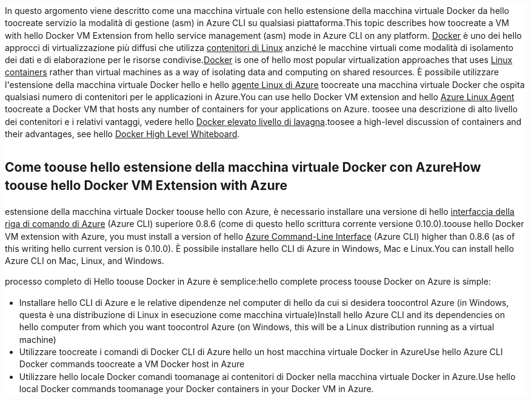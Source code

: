 <span data-ttu-id="4045e-108">In questo argomento viene descritto come una macchina virtuale con hello estensione della macchina virtuale Docker da hello toocreate servizio la modalità di gestione (asm) in Azure CLI su qualsiasi piattaforma.</span><span class="sxs-lookup"><span data-stu-id="4045e-108">This topic describes how toocreate a VM with hello Docker VM Extension from hello service management (asm) mode in Azure CLI on any platform.</span></span> <span data-ttu-id="4045e-109">[Docker](https://www.docker.com/) è uno dei hello approcci di virtualizzazione più diffusi che utilizza [contenitori di Linux](http://en.wikipedia.org/wiki/LXC) anziché le macchine virtuali come modalità di isolamento dei dati e di elaborazione per le risorse condivise.</span><span class="sxs-lookup"><span data-stu-id="4045e-109">[Docker](https://www.docker.com/) is one of hello most popular virtualization approaches that uses [Linux containers](http://en.wikipedia.org/wiki/LXC) rather than virtual machines as a way of isolating data and computing on shared resources.</span></span> <span data-ttu-id="4045e-110">È possibile utilizzare l'estensione della macchina virtuale Docker hello e hello [agente Linux di Azure](../agent-user-guide.md?toc=%2fazure%2fvirtual-machines%2flinux%2ftoc.json) toocreate una macchina virtuale Docker che ospita qualsiasi numero di contenitori per le applicazioni in Azure.</span><span class="sxs-lookup"><span data-stu-id="4045e-110">You can use hello Docker VM extension and hello [Azure Linux Agent](../agent-user-guide.md?toc=%2fazure%2fvirtual-machines%2flinux%2ftoc.json) toocreate a Docker VM that hosts any number of containers for your applications on Azure.</span></span> <span data-ttu-id="4045e-111">toosee una descrizione di alto livello dei contenitori e i relativi vantaggi, vedere hello [Docker elevato livello di lavagna](http://channel9.msdn.com/Blogs/Regular-IT-Guy/Docker-High-Level-Whiteboard).</span><span class="sxs-lookup"><span data-stu-id="4045e-111">toosee a high-level discussion of containers and their advantages, see hello [Docker High Level Whiteboard](http://channel9.msdn.com/Blogs/Regular-IT-Guy/Docker-High-Level-Whiteboard).</span></span>

## <a name="how-toouse-hello-docker-vm-extension-with-azure"></a><span data-ttu-id="4045e-112">Come toouse hello estensione della macchina virtuale Docker con Azure</span><span class="sxs-lookup"><span data-stu-id="4045e-112">How toouse hello Docker VM Extension with Azure</span></span>
<span data-ttu-id="4045e-113">estensione della macchina virtuale Docker toouse hello con Azure, è necessario installare una versione di hello [interfaccia della riga di comando di Azure](https://github.com/Azure/azure-sdk-tools-xplat) (Azure CLI) superiore 0.8.6 (come di questo hello scrittura corrente versione 0.10.0).</span><span class="sxs-lookup"><span data-stu-id="4045e-113">toouse hello Docker VM extension with Azure, you must install a version of hello [Azure Command-Line Interface](https://github.com/Azure/azure-sdk-tools-xplat) (Azure CLI) higher than 0.8.6 (as of this writing hello current version is 0.10.0).</span></span> <span data-ttu-id="4045e-114">È possibile installare hello CLI di Azure in Windows, Mac e Linux.</span><span class="sxs-lookup"><span data-stu-id="4045e-114">You can install hello Azure CLI on Mac, Linux, and Windows.</span></span>

<span data-ttu-id="4045e-115">processo completo di Hello toouse Docker in Azure è semplice:</span><span class="sxs-lookup"><span data-stu-id="4045e-115">hello complete process toouse Docker on Azure is simple:</span></span>

* <span data-ttu-id="4045e-116">Installare hello CLI di Azure e le relative dipendenze nel computer di hello da cui si desidera toocontrol Azure (in Windows, questa è una distribuzione di Linux in esecuzione come macchina virtuale)</span><span class="sxs-lookup"><span data-stu-id="4045e-116">Install hello Azure CLI and its dependencies on hello computer from which you want toocontrol Azure (on Windows, this will be a Linux distribution running as a virtual machine)</span></span>
* <span data-ttu-id="4045e-117">Utilizzare toocreate i comandi di Docker CLI di Azure hello un host macchina virtuale Docker in Azure</span><span class="sxs-lookup"><span data-stu-id="4045e-117">Use hello Azure CLI Docker commands toocreate a VM Docker host in Azure</span></span>
* <span data-ttu-id="4045e-118">Utilizzare hello locale Docker comandi toomanage ai contenitori di Docker nella macchina virtuale Docker in Azure.</span><span class="sxs-lookup"><span data-stu-id="4045e-118">Use hello local Docker commands toomanage your Docker containers in your Docker VM in Azure.</span></span>
